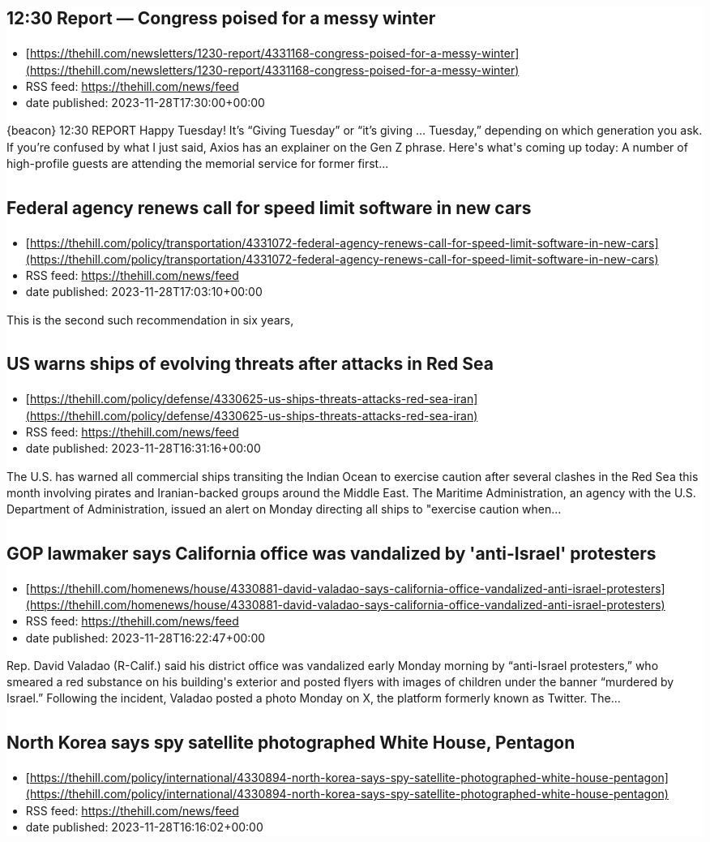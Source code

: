 ## 12:30 Report — Congress poised for a messy winter
 - [https://thehill.com/newsletters/1230-report/4331168-congress-poised-for-a-messy-winter](https://thehill.com/newsletters/1230-report/4331168-congress-poised-for-a-messy-winter)
 - RSS feed: https://thehill.com/news/feed
 - date published: 2023-11-28T17:30:00+00:00

{beacon} 12:30 REPORT Happy Tuesday! It’s “Giving Tuesday” or “it’s giving … Tuesday,” depending on which generation you ask. If you’re confused by what I just said, Axios has an explainer on the Gen Z phrase.    Here's what's coming up today: A number of high-profile guests are attending the memorial service for former first...

## Federal agency renews call for speed limit software in new cars
 - [https://thehill.com/policy/transportation/4331072-federal-agency-renews-call-for-speed-limit-software-in-new-cars](https://thehill.com/policy/transportation/4331072-federal-agency-renews-call-for-speed-limit-software-in-new-cars)
 - RSS feed: https://thehill.com/news/feed
 - date published: 2023-11-28T17:03:10+00:00

This is the second such recommendation in six years,

## US warns ships of evolving threats after attacks in Red Sea
 - [https://thehill.com/policy/defense/4330625-us-ships-threats-attacks-red-sea-iran](https://thehill.com/policy/defense/4330625-us-ships-threats-attacks-red-sea-iran)
 - RSS feed: https://thehill.com/news/feed
 - date published: 2023-11-28T16:31:16+00:00

The U.S. has warned all commercial ships transiting the Indian Ocean to exercise caution after several clashes in the Red Sea this month involving pirates and Iranian-backed groups around the Middle East. The Maritime Administration, an agency with the U.S. Department of Administration, issued an alert on Monday directing all ships to "exercise caution when...

## GOP lawmaker says California office was vandalized by 'anti-Israel' protesters
 - [https://thehill.com/homenews/house/4330881-david-valadao-says-california-office-vandalized-anti-israel-protesters](https://thehill.com/homenews/house/4330881-david-valadao-says-california-office-vandalized-anti-israel-protesters)
 - RSS feed: https://thehill.com/news/feed
 - date published: 2023-11-28T16:22:47+00:00

Rep. David Valadao (R-Calif.) said his district office was vandalized early Monday morning by “anti-Israel protesters,” who smeared a red substance on his building's exterior and posted flyers with images of children under the banner “murdered by Israel.” Following the incident, Valadao posted a photo Monday on X, the platform formerly known as Twitter. The...

## North Korea says spy satellite photographed White House, Pentagon
 - [https://thehill.com/policy/international/4330894-north-korea-says-spy-satellite-photographed-white-house-pentagon](https://thehill.com/policy/international/4330894-north-korea-says-spy-satellite-photographed-white-house-pentagon)
 - RSS feed: https://thehill.com/news/feed
 - date published: 2023-11-28T16:16:02+00:00
